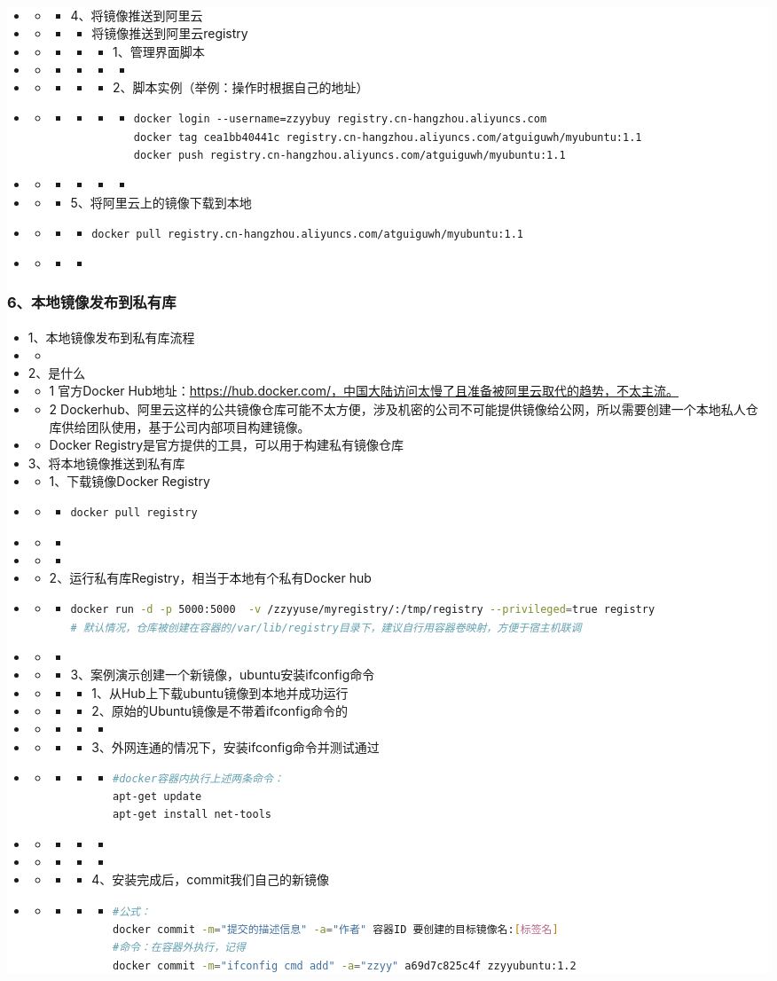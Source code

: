 - - - 4、将镜像推送到阿里云
- - - - 将镜像推送到阿里云registry
- - - - - 1、管理界面脚本
- - - - - - <img src="/operation/docker/docker73.png" alt="">
- - - - - 2、脚本实例（举例：操作时根据自己的地址）
- - - - - - ```text
            docker login --username=zzyybuy registry.cn-hangzhou.aliyuncs.com
            docker tag cea1bb40441c registry.cn-hangzhou.aliyuncs.com/atguiguwh/myubuntu:1.1
            docker push registry.cn-hangzhou.aliyuncs.com/atguiguwh/myubuntu:1.1
            ```
- - - - - - <img src="/operation/docker/docker74.png" alt="">
- - - 5、将阿里云上的镜像下载到本地
- - - - ```bash
        docker pull registry.cn-hangzhou.aliyuncs.com/atguiguwh/myubuntu:1.1
        ```
- - - - <img src="/operation/docker/docker75.png" alt="">
### 6、本地镜像发布到私有库
- 1、本地镜像发布到私有库流程
- - <img src="/operation/docker/docker76.png" alt="">
- 2、是什么
- - 1 官方Docker Hub地址：https://hub.docker.com/，中国大陆访问太慢了且准备被阿里云取代的趋势，不太主流。
- - 2 Dockerhub、阿里云这样的公共镜像仓库可能不太方便，涉及机密的公司不可能提供镜像给公网，所以需要创建一个本地私人仓库供给团队使用，基于公司内部项目构建镜像。
- - Docker Registry是官方提供的工具，可以用于构建私有镜像仓库
- 3、将本地镜像推送到私有库
- - 1、下载镜像Docker Registry
- - - ```bash
      docker pull registry 
      ```
- - - <img src="/operation/docker/docker77.png" alt="">
- - - <img src="/operation/docker/docker78.png" alt="">
- - 2、运行私有库Registry，相当于本地有个私有Docker hub
- - - ```bash
      docker run -d -p 5000:5000  -v /zzyyuse/myregistry/:/tmp/registry --privileged=true registry
      # 默认情况，仓库被创建在容器的/var/lib/registry目录下，建议自行用容器卷映射，方便于宿主机联调
      ```
- - - <img src="/operation/docker/docker79.png" alt="">
- - - 3、案例演示创建一个新镜像，ubuntu安装ifconfig命令
- - - - 1、从Hub上下载ubuntu镜像到本地并成功运行
- - - - 2、原始的Ubuntu镜像是不带着ifconfig命令的
- - - - - <img src="/operation/docker/docker80.png" alt="">
- - - - 3、外网连通的情况下，安装ifconfig命令并测试通过
- - - - - ```bash
          #docker容器内执行上述两条命令：
          apt-get update
          apt-get install net-tools
          ```
- - - - - <img src="/operation/docker/docker81.png" alt="">
- - - - - <img src="/operation/docker/docker82.png" alt="">  
- - - - 4、安装完成后，commit我们自己的新镜像
- - - - - ```bash
          #公式：
          docker commit -m="提交的描述信息" -a="作者" 容器ID 要创建的目标镜像名:[标签名]
          #命令：在容器外执行，记得
          docker commit -m="ifconfig cmd add" -a="zzyy" a69d7c825c4f zzyyubuntu:1.2
          ```